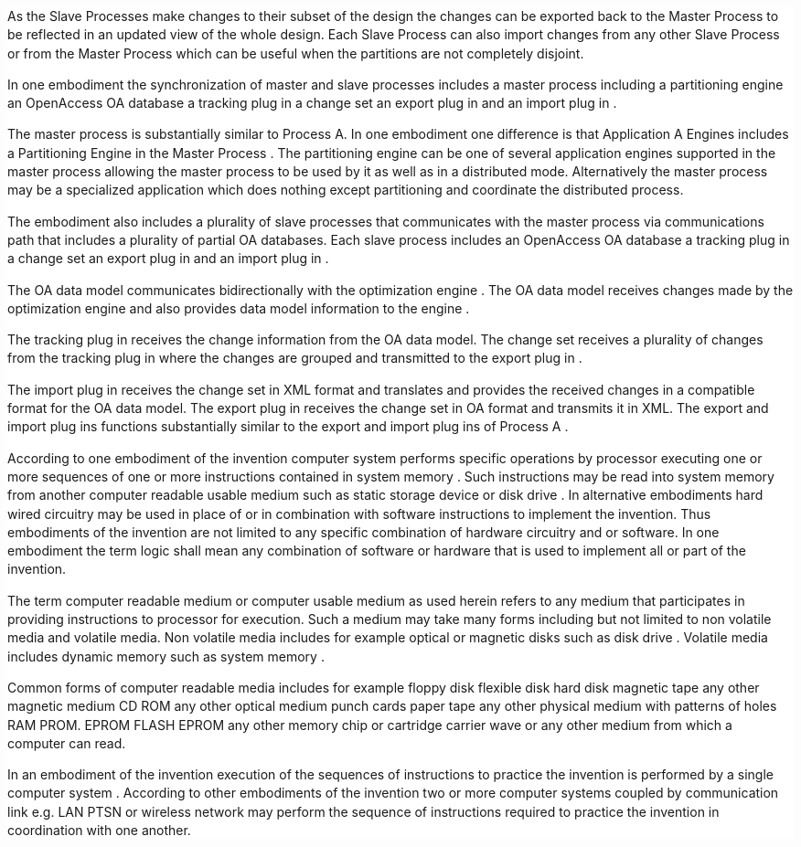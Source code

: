 As the Slave Processes make changes to their subset of the design the changes can be exported back to the Master Process to be reflected in an updated view of the whole design. Each Slave Process can also import changes from any other Slave Process or from the Master Process which can be useful when the partitions are not completely disjoint.

In one embodiment the synchronization of master and slave processes includes a master process including a partitioning engine an OpenAccess OA database a tracking plug in a change set an export plug in and an import plug in .

The master process is substantially similar to Process A. In one embodiment one difference is that Application A Engines includes a Partitioning Engine in the Master Process . The partitioning engine can be one of several application engines supported in the master process allowing the master process to be used by it as well as in a distributed mode. Alternatively the master process may be a specialized application which does nothing except partitioning and coordinate the distributed process.

The embodiment also includes a plurality of slave processes that communicates with the master process via communications path that includes a plurality of partial OA databases. Each slave process includes an OpenAccess OA database a tracking plug in a change set an export plug in and an import plug in .

The OA data model communicates bidirectionally with the optimization engine . The OA data model receives changes made by the optimization engine and also provides data model information to the engine .

The tracking plug in receives the change information from the OA data model. The change set receives a plurality of changes from the tracking plug in where the changes are grouped and transmitted to the export plug in .

The import plug in receives the change set in XML format and translates and provides the received changes in a compatible format for the OA data model. The export plug in receives the change set in OA format and transmits it in XML. The export and import plug ins functions substantially similar to the export and import plug ins of Process A .

According to one embodiment of the invention computer system performs specific operations by processor executing one or more sequences of one or more instructions contained in system memory . Such instructions may be read into system memory from another computer readable usable medium such as static storage device or disk drive . In alternative embodiments hard wired circuitry may be used in place of or in combination with software instructions to implement the invention. Thus embodiments of the invention are not limited to any specific combination of hardware circuitry and or software. In one embodiment the term logic shall mean any combination of software or hardware that is used to implement all or part of the invention.

The term computer readable medium or computer usable medium as used herein refers to any medium that participates in providing instructions to processor for execution. Such a medium may take many forms including but not limited to non volatile media and volatile media. Non volatile media includes for example optical or magnetic disks such as disk drive . Volatile media includes dynamic memory such as system memory .

Common forms of computer readable media includes for example floppy disk flexible disk hard disk magnetic tape any other magnetic medium CD ROM any other optical medium punch cards paper tape any other physical medium with patterns of holes RAM PROM. EPROM FLASH EPROM any other memory chip or cartridge carrier wave or any other medium from which a computer can read.

In an embodiment of the invention execution of the sequences of instructions to practice the invention is performed by a single computer system . According to other embodiments of the invention two or more computer systems coupled by communication link e.g. LAN PTSN or wireless network may perform the sequence of instructions required to practice the invention in coordination with one another.
